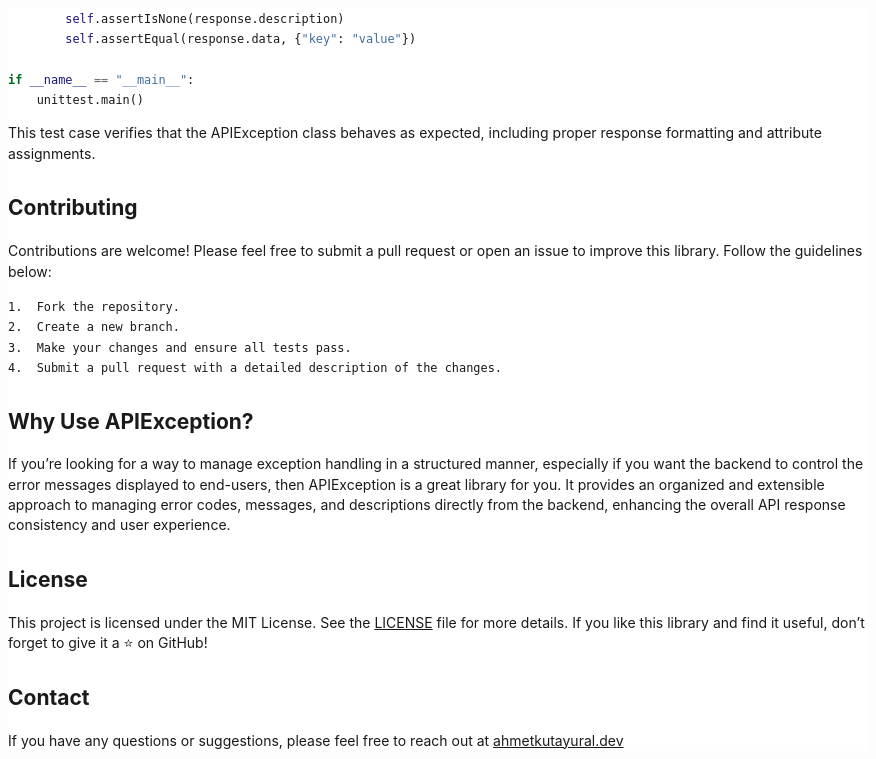 ```python
        self.assertIsNone(response.description)
        self.assertEqual(response.data, {"key": "value"})

if __name__ == "__main__":
    unittest.main()
```
This test case verifies that the APIException class behaves as expected, including proper response formatting and attribute assignments.

## Contributing
Contributions are welcome! Please feel free to submit a pull request or open an issue to improve this library. Follow the guidelines below:

	1.	Fork the repository.
	2.	Create a new branch.
	3.	Make your changes and ensure all tests pass.
	4.	Submit a pull request with a detailed description of the changes.

## Why Use APIException?

If you’re looking for a way to manage exception handling in a structured manner, especially if you want the backend to control the error messages displayed to end-users, then APIException is a great library for you. It provides an organized and extensible approach to managing error codes, messages, and descriptions directly from the backend, enhancing the overall API response consistency and user experience.

## License
This project is licensed under the MIT License. See the [LICENSE](./LICENSE) file for more details.
If you like this library and find it useful, don’t forget to give it a ⭐ on GitHub!

## Contact
If you have any questions or suggestions, please feel free to reach out at [ahmetkutayural.dev](https://ahmetkutayural.dev/#contact)



